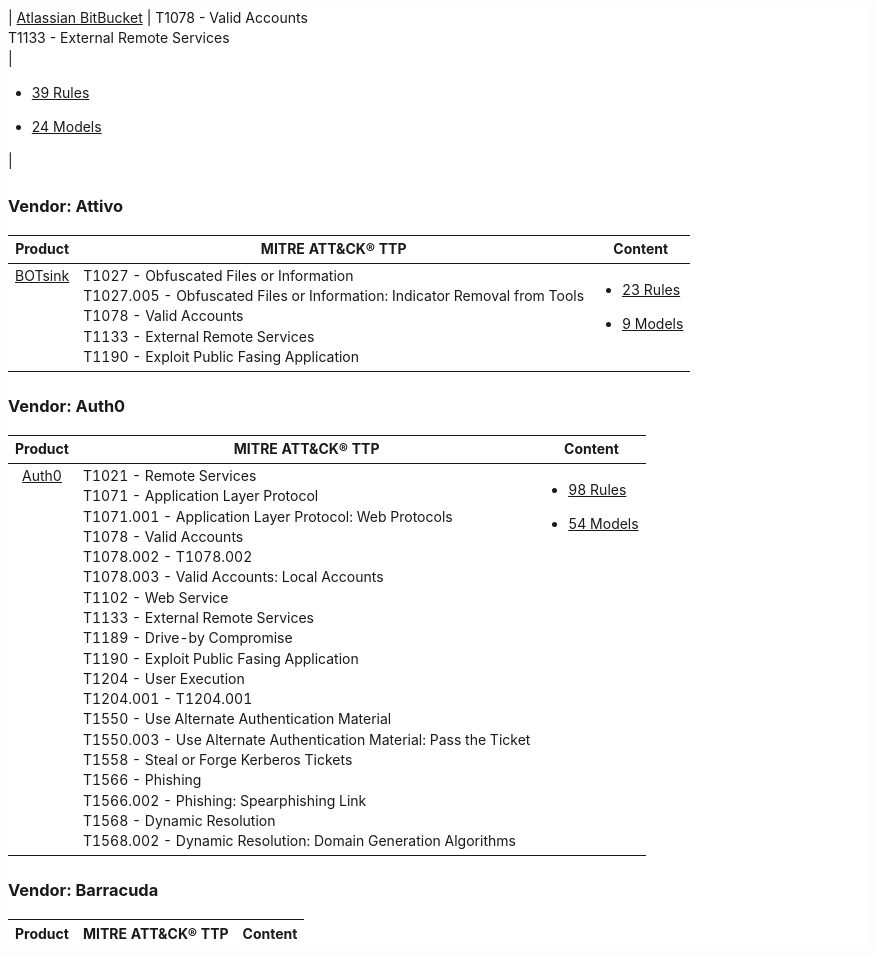| [Atlassian BitBucket](../DS/Atlassian/atlassian_bitbucket/ds_atlassian_atlassian_bitbucket.md) | T1078 - Valid Accounts<br>T1133 - External Remote Services<br>                                              | [<ul><li>39 Rules</li></ul><ul><li>24 Models</li></ul>](../DS/Atlassian/atlassian_bitbucket/RM/r_m_atlassian_atlassian_bitbucket_Compromised_Credentials.md) |
### Vendor: Attivo
|                       Product                        | MITRE ATT&CK® TTP                                                                                                                                                                                                                   | Content                                                                                                                       |
|:----------------------------------------------------:| ----------------------------------------------------------------------------------------------------------------------------------------------------------------------------------------------------------------------------------- | ----------------------------------------------------------------------------------------------------------------------------- |
| [BOTsink](../DS/Attivo/botsink/ds_attivo_botsink.md) | T1027 - Obfuscated Files or Information<br>T1027.005 - Obfuscated Files or Information: Indicator Removal from Tools<br>T1078 - Valid Accounts<br>T1133 - External Remote Services<br>T1190 - Exploit Public Fasing Application<br> | [<ul><li>23 Rules</li></ul><ul><li>9 Models</li></ul>](../DS/Attivo/botsink/RM/r_m_attivo_botsink_Compromised_Credentials.md) |
### Vendor: Auth0
|                   Product                    | MITRE ATT&CK® TTP                                                                                                                                                                                                                                                                                                                                                                                                                                                                                                                                                                                                                                                                                                                                     | Content                                                                                                                  |
|:--------------------------------------------:| ----------------------------------------------------------------------------------------------------------------------------------------------------------------------------------------------------------------------------------------------------------------------------------------------------------------------------------------------------------------------------------------------------------------------------------------------------------------------------------------------------------------------------------------------------------------------------------------------------------------------------------------------------------------------------------------------------------------------------------------------------- | ------------------------------------------------------------------------------------------------------------------------ |
| [Auth0](../DS/Auth0/auth0/ds_auth0_auth0.md) | T1021 - Remote Services<br>T1071 - Application Layer Protocol<br>T1071.001 - Application Layer Protocol: Web Protocols<br>T1078 - Valid Accounts<br>T1078.002 - T1078.002<br>T1078.003 - Valid Accounts: Local Accounts<br>T1102 - Web Service<br>T1133 - External Remote Services<br>T1189 - Drive-by Compromise<br>T1190 - Exploit Public Fasing Application<br>T1204 - User Execution<br>T1204.001 - T1204.001<br>T1550 - Use Alternate Authentication Material<br>T1550.003 - Use Alternate Authentication Material: Pass the Ticket<br>T1558 - Steal or Forge Kerberos Tickets<br>T1566 - Phishing<br>T1566.002 - Phishing: Spearphishing Link<br>T1568 - Dynamic Resolution<br>T1568.002 - Dynamic Resolution: Domain Generation Algorithms<br> | [<ul><li>98 Rules</li></ul><ul><li>54 Models</li></ul>](../DS/Auth0/auth0/RM/r_m_auth0_auth0_Compromised_Credentials.md) |
### Vendor: Barracuda
|                                                        Product                                                         | MITRE ATT&CK® TTP                                                                                                                                                                                                                                                                                                                                                                                                                                                                                                              | Content                                                                                                                                                                      |
|:----------------------------------------------------------------------------------------------------------------------:| ------------------------------------------------------------------------------------------------------------------------------------------------------------------------------------------------------------------------------------------------------------------------------------------------------------------------------------------------------------------------------------------------------------------------------------------------------------------------------------------------------------------------------ | ---------------------------------------------------------------------------------------------------------------------------------------------------------------------------- |